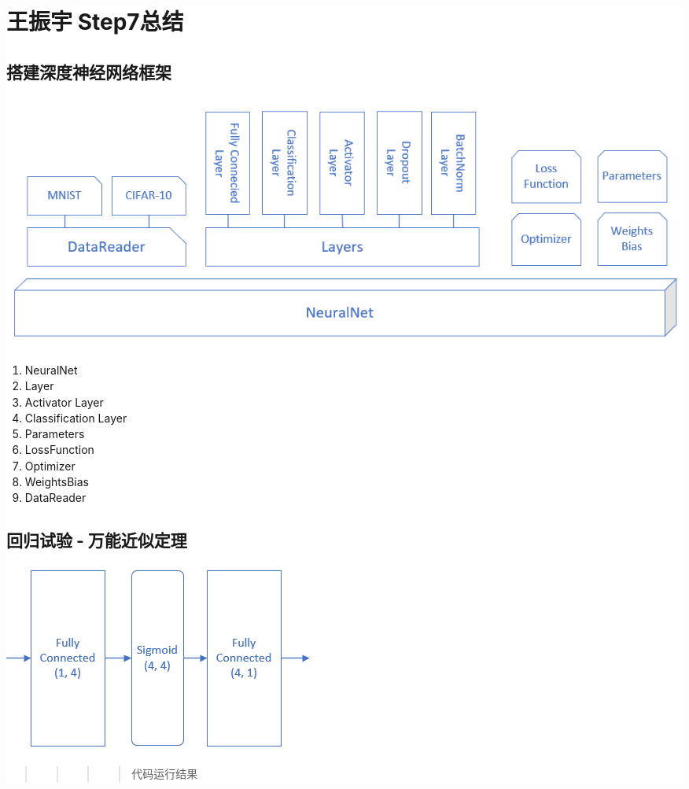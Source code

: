 # 王振宇 Step7总结
## 搭建深度神经网络框架

![](media/class.png)
1. NeuralNet
2. Layer
3. Activator Layer
4. Classification Layer
5. Parameters
6. LossFunction
7. Optimizer
8. WeightsBias
9. DataReader

## 回归试验 - 万能近似定理
![](media/ch09_net.png)
>>>>代码运行结果
